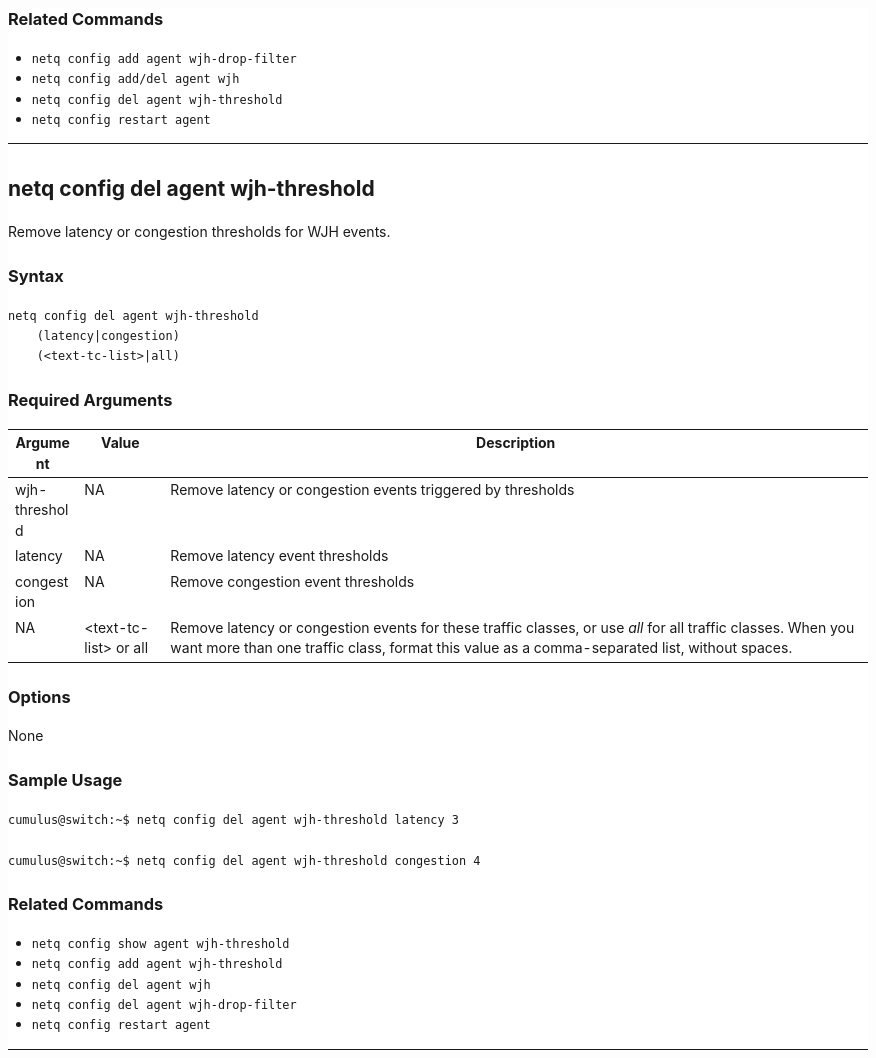 ### Related Commands

- `netq config add agent wjh-drop-filter`
- `netq config add/del agent wjh`
- `netq config del agent wjh-threshold`
- `netq config restart agent`

- - -
## netq config del agent wjh-threshold

Remove latency or congestion thresholds for WJH events.

### Syntax

```
netq config del agent wjh-threshold
    (latency|congestion)
    (<text-tc-list>|all)
```

### Required Arguments

| Argument | Value | Description |
| ---- | ---- | ---- |
| wjh-threshold | NA | Remove latency or congestion events triggered by thresholds |
| latency | NA | Remove latency event thresholds |
| congestion | NA | Remove congestion event thresholds |
| NA | \<text-tc-list\> or all | Remove latency or congestion events for these traffic classes, or use *all* for all traffic classes. When you want more than one traffic class, format this value as a comma-separated list, without spaces. |

### Options

None

### Sample Usage

```
cumulus@switch:~$ netq config del agent wjh-threshold latency 3

cumulus@switch:~$ netq config del agent wjh-threshold congestion 4
```

### Related Commands

- ```netq config show agent wjh-threshold```
- ```netq config add agent wjh-threshold```
- ```netq config del agent wjh```
- ```netq config del agent wjh-drop-filter```
- ```netq config restart agent```

- - -
